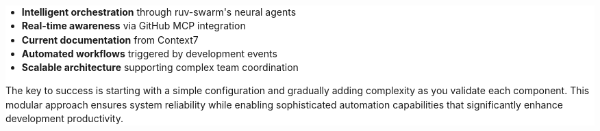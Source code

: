 - **Intelligent orchestration** through ruv-swarm's neural agents
- **Real-time awareness** via GitHub MCP integration
- **Current documentation** from Context7
- **Automated workflows** triggered by development events
- **Scalable architecture** supporting complex team coordination

The key to success is starting with a simple configuration and gradually adding complexity as you validate each component. This modular approach ensures system reliability while enabling sophisticated automation capabilities that significantly enhance development productivity.